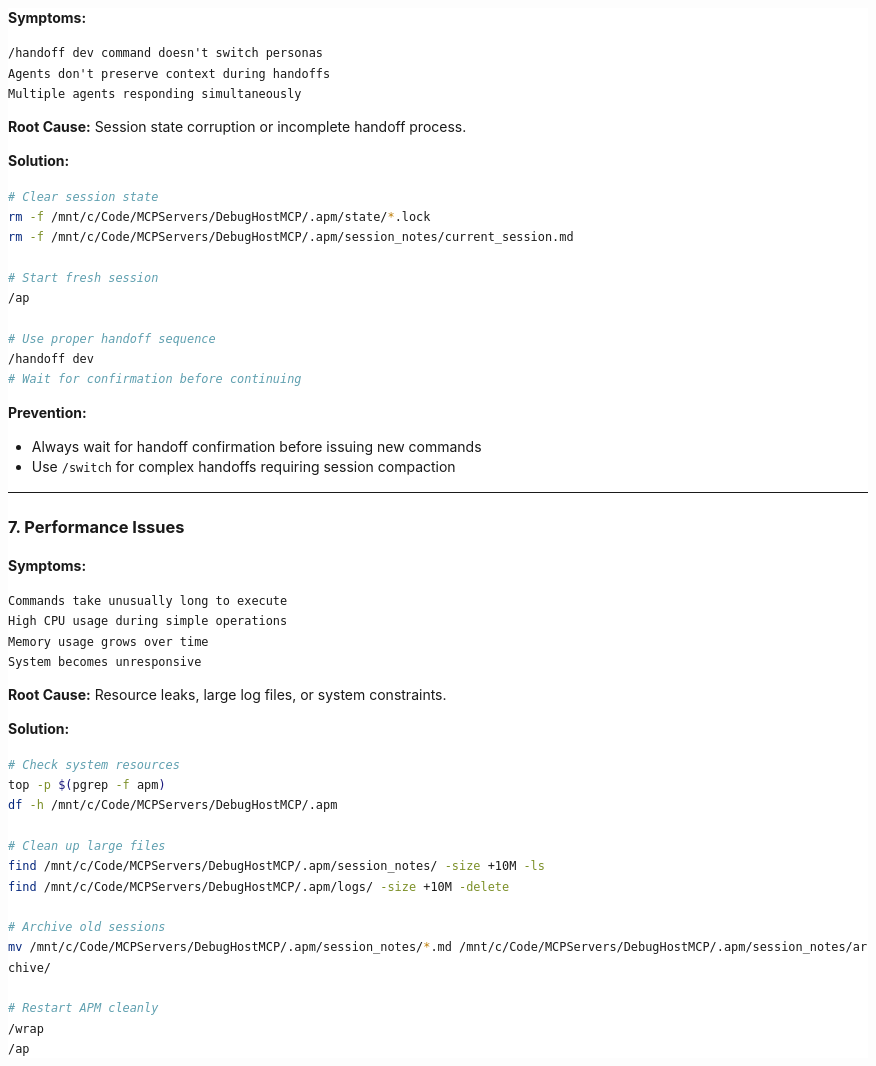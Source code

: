 **Symptoms:**
```
/handoff dev command doesn't switch personas
Agents don't preserve context during handoffs
Multiple agents responding simultaneously
```

**Root Cause:** Session state corruption or incomplete handoff process.

**Solution:**
```bash
# Clear session state
rm -f /mnt/c/Code/MCPServers/DebugHostMCP/.apm/state/*.lock
rm -f /mnt/c/Code/MCPServers/DebugHostMCP/.apm/session_notes/current_session.md

# Start fresh session
/ap

# Use proper handoff sequence
/handoff dev
# Wait for confirmation before continuing
```

**Prevention:**
- Always wait for handoff confirmation before issuing new commands
- Use `/switch` for complex handoffs requiring session compaction

---

### 7. Performance Issues

**Symptoms:**
```
Commands take unusually long to execute
High CPU usage during simple operations
Memory usage grows over time
System becomes unresponsive
```

**Root Cause:** Resource leaks, large log files, or system constraints.

**Solution:**
```bash
# Check system resources
top -p $(pgrep -f apm)
df -h /mnt/c/Code/MCPServers/DebugHostMCP/.apm

# Clean up large files
find /mnt/c/Code/MCPServers/DebugHostMCP/.apm/session_notes/ -size +10M -ls
find /mnt/c/Code/MCPServers/DebugHostMCP/.apm/logs/ -size +10M -delete

# Archive old sessions
mv /mnt/c/Code/MCPServers/DebugHostMCP/.apm/session_notes/*.md /mnt/c/Code/MCPServers/DebugHostMCP/.apm/session_notes/archive/

# Restart APM cleanly
/wrap
/ap
```
